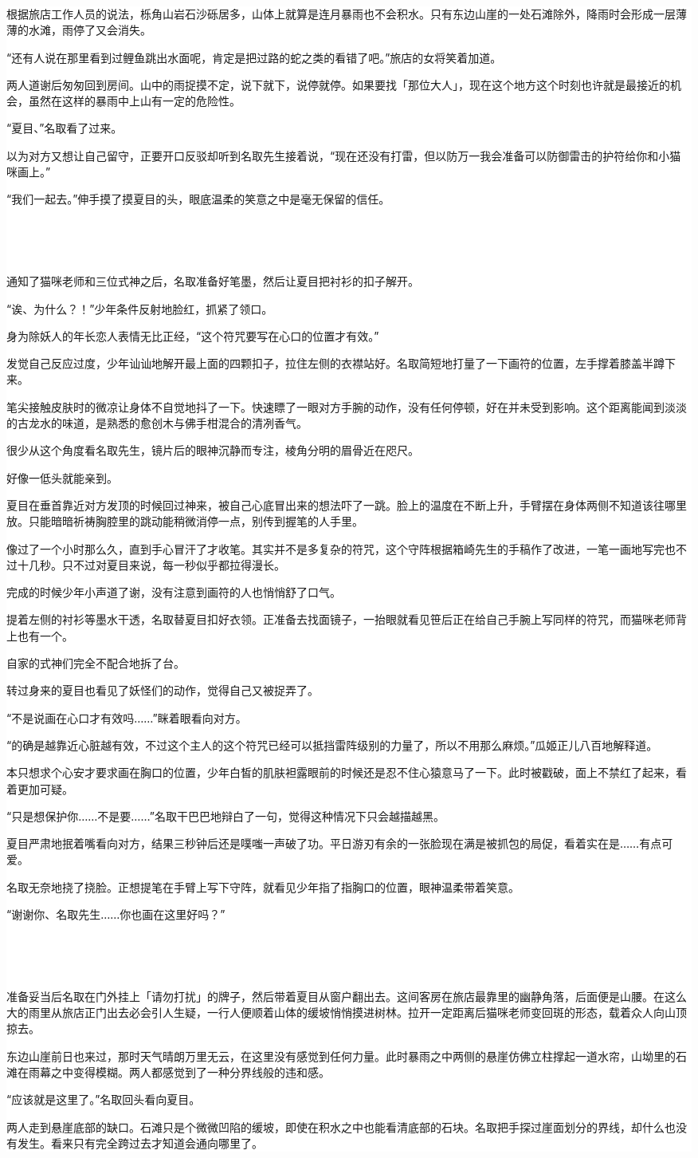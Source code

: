 <p>根据旅店工作人员的说法，栎角山岩石沙砾居多，山体上就算是连月暴雨也不会积水。只有东边山崖的一处石滩除外，降雨时会形成一层薄薄的水滩，雨停了又会消失。</p>

<p>“还有人说在那里看到过鲤鱼跳出水面呢，肯定是把过路的蛇之类的看错了吧。”旅店的女将笑着加道。</p>

<p>两人道谢后匆匆回到房间。山中的雨捉摸不定，说下就下，说停就停。如果要找「那位大人」，现在这个地方这个时刻也许就是最接近的机会，虽然在这样的暴雨中上山有一定的危险性。</p>

<p>“夏目、”名取看了过来。</p>

<p>以为对方又想让自己留守，正要开口反驳却听到名取先生接着说，“现在还没有打雷，但以防万一我会准备可以防御雷击的护符给你和小猫咪画上。”</p>

<p>“我们一起去。”伸手摸了摸夏目的头，眼底温柔的笑意之中是毫无保留的信任。</p>

<p> </p><br>

<p>通知了猫咪老师和三位式神之后，名取准备好笔墨，然后让夏目把衬衫的扣子解开。</p>

<p>“诶、为什么？！”少年条件反射地脸红，抓紧了领口。</p>

<p>身为除妖人的年长恋人表情无比正经，“这个符咒要写在心口的位置才有效。”</p>

<p>发觉自己反应过度，少年讪讪地解开最上面的四颗扣子，拉住左侧的衣襟站好。名取简短地打量了一下画符的位置，左手撑着膝盖半蹲下来。</p>

<p>笔尖接触皮肤时的微凉让身体不自觉地抖了一下。快速瞟了一眼对方手腕的动作，没有任何停顿，好在并未受到影响。这个距离能闻到淡淡的古龙水的味道，是熟悉的愈创木与佛手柑混合的清冽香气。</p>

<p>很少从这个角度看名取先生，镜片后的眼神沉静而专注，棱角分明的眉骨近在咫尺。</p>

<p>好像一低头就能亲到。</p>

<p>夏目在垂首靠近对方发顶的时候回过神来，被自己心底冒出来的想法吓了一跳。脸上的温度在不断上升，手臂摆在身体两侧不知道该往哪里放。只能暗暗祈祷胸腔里的跳动能稍微消停一点，别传到握笔的人手里。</p>

<p>像过了一个小时那么久，直到手心冒汗了才收笔。其实并不是多复杂的符咒，这个守阵根据箱崎先生的手稿作了改进，一笔一画地写完也不过十几秒。只不过对夏目来说，每一秒似乎都拉得漫长。</p>

<p>完成的时候少年小声道了谢，没有注意到画符的人也悄悄舒了口气。</p>

<p>提着左侧的衬衫等墨水干透，名取替夏目扣好衣领。正准备去找面镜子，一抬眼就看见笹后正在给自己手腕上写同样的符咒，而猫咪老师背上也有一个。</p>

<p>自家的式神们完全不配合地拆了台。</p>

<p>转过身来的夏目也看见了妖怪们的动作，觉得自己又被捉弄了。</p>

<p>“不是说画在心口才有效吗……”眯着眼看向对方。</p>

<p>“的确是越靠近心脏越有效，不过这个主人的这个符咒已经可以抵挡雷阵级别的力量了，所以不用那么麻烦。”瓜姬正儿八百地解释道。</p>

<p>本只想求个心安才要求画在胸口的位置，少年白皙的肌肤袒露眼前的时候还是忍不住心猿意马了一下。此时被戳破，面上不禁红了起来，看着更加可疑。</p>

<p>“只是想保护你……不是要……”名取干巴巴地辩白了一句，觉得这种情况下只会越描越黑。</p>

<p>夏目严肃地抿着嘴看向对方，结果三秒钟后还是噗嗤一声破了功。平日游刃有余的一张脸现在满是被抓包的局促，看着实在是……有点可爱。</p>

<p>名取无奈地挠了挠脸。正想提笔在手臂上写下守阵，就看见少年指了指胸口的位置，眼神温柔带着笑意。</p>

<p>“谢谢你、名取先生……你也画在这里好吗？”</p>

<p> </p><br>

<p>准备妥当后名取在门外挂上「请勿打扰」的牌子，然后带着夏目从窗户翻出去。这间客房在旅店最靠里的幽静角落，后面便是山腰。在这么大的雨里从旅店正门出去必会引人生疑，一行人便顺着山体的缓坡悄悄摸进树林。拉开一定距离后猫咪老师变回斑的形态，载着众人向山顶掠去。</p>

<p>东边山崖前日也来过，那时天气晴朗万里无云，在这里没有感觉到任何力量。此时暴雨之中两侧的悬崖仿佛立柱撑起一道水帘，山坳里的石滩在雨幕之中变得模糊。两人都感觉到了一种分界线般的违和感。</p>

<p>“应该就是这里了。”名取回头看向夏目。</p>

<p>两人走到悬崖底部的缺口。石滩只是个微微凹陷的缓坡，即使在积水之中也能看清底部的石块。名取把手探过崖面划分的界线，却什么也没有发生。看来只有完全跨过去才知道会通向哪里了。</p>
